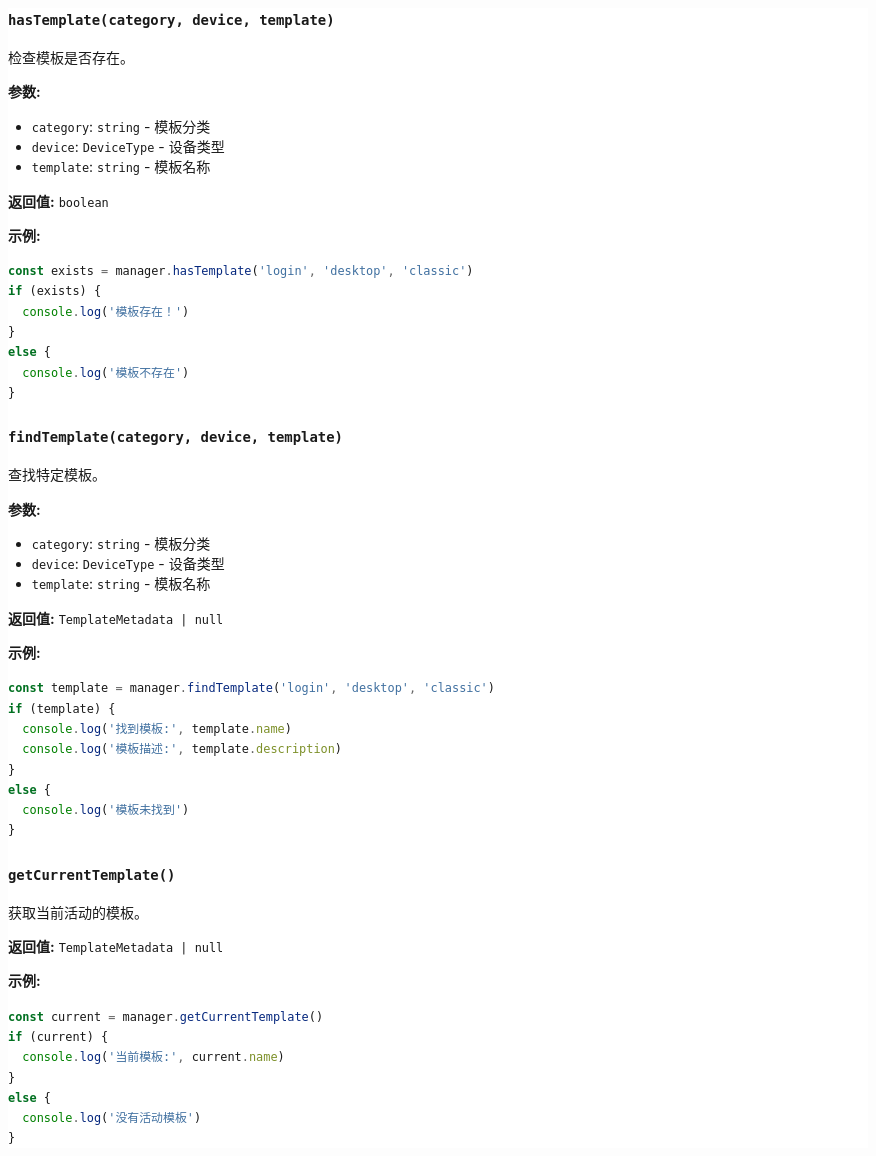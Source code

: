 ### `hasTemplate(category, device, template)`

检查模板是否存在。

**参数:**
- `category`: `string` - 模板分类
- `device`: `DeviceType` - 设备类型
- `template`: `string` - 模板名称

**返回值:** `boolean`

**示例:**
```typescript
const exists = manager.hasTemplate('login', 'desktop', 'classic')
if (exists) {
  console.log('模板存在！')
}
else {
  console.log('模板不存在')
}
```

### `findTemplate(category, device, template)`

查找特定模板。

**参数:**
- `category`: `string` - 模板分类
- `device`: `DeviceType` - 设备类型
- `template`: `string` - 模板名称

**返回值:** `TemplateMetadata | null`

**示例:**
```typescript
const template = manager.findTemplate('login', 'desktop', 'classic')
if (template) {
  console.log('找到模板:', template.name)
  console.log('模板描述:', template.description)
}
else {
  console.log('模板未找到')
}
```

### `getCurrentTemplate()`

获取当前活动的模板。

**返回值:** `TemplateMetadata | null`

**示例:**
```typescript
const current = manager.getCurrentTemplate()
if (current) {
  console.log('当前模板:', current.name)
}
else {
  console.log('没有活动模板')
}
```
